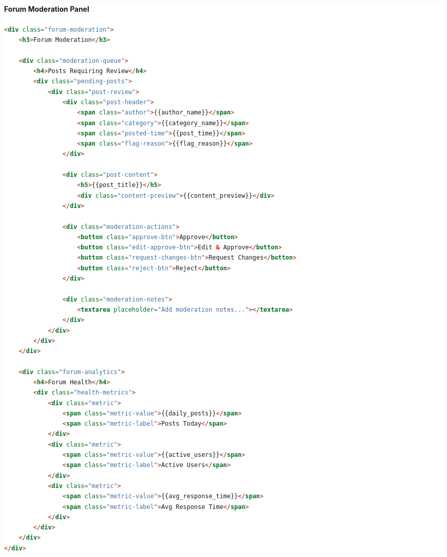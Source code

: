 #### Forum Moderation Panel

```html
<div class="forum-moderation">
    <h3>Forum Moderation</h3>
    
    <div class="moderation-queue">
        <h4>Posts Requiring Review</h4>
        <div class="pending-posts">
            <div class="post-review">
                <div class="post-header">
                    <span class="author">{{author_name}}</span>
                    <span class="category">{{category_name}}</span>
                    <span class="posted-time">{{post_time}}</span>
                    <span class="flag-reason">{{flag_reason}}</span>
                </div>
                
                <div class="post-content">
                    <h5>{{post_title}}</h5>
                    <div class="content-preview">{{content_preview}}</div>
                </div>
                
                <div class="moderation-actions">
                    <button class="approve-btn">Approve</button>
                    <button class="edit-approve-btn">Edit & Approve</button>
                    <button class="request-changes-btn">Request Changes</button>
                    <button class="reject-btn">Reject</button>
                </div>
                
                <div class="moderation-notes">
                    <textarea placeholder="Add moderation notes..."></textarea>
                </div>
            </div>
        </div>
    </div>
    
    <div class="forum-analytics">
        <h4>Forum Health</h4>
        <div class="health-metrics">
            <div class="metric">
                <span class="metric-value">{{daily_posts}}</span>
                <span class="metric-label">Posts Today</span>
            </div>
            <div class="metric">
                <span class="metric-value">{{active_users}}</span>
                <span class="metric-label">Active Users</span>
            </div>
            <div class="metric">
                <span class="metric-value">{{avg_response_time}}</span>
                <span class="metric-label">Avg Response Time</span>
            </div>
        </div>
    </div>
</div>
```
